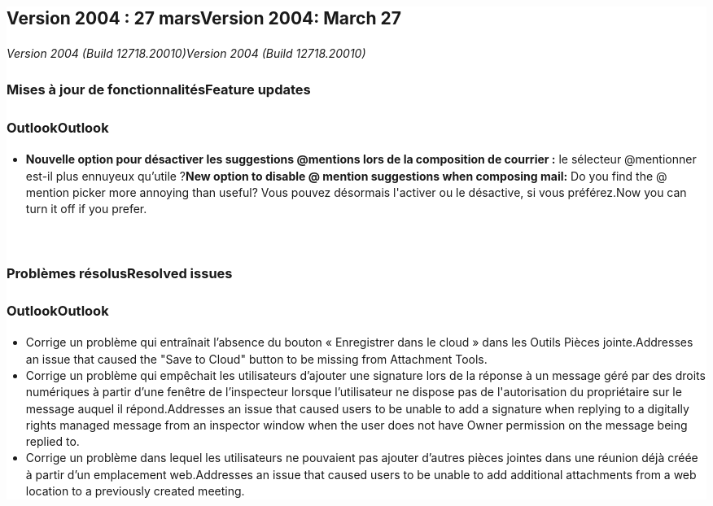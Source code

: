 [//]: # (NE PAS SUPPRIMER LA FIN DU CONTENU BUGDETAILS)

## <a name="version-2004-march-27"></a><span data-ttu-id="79f39-366">Version 2004 : 27 mars</span><span class="sxs-lookup"><span data-stu-id="79f39-366">Version 2004: March 27</span></span>
<span data-ttu-id="79f39-367">*Version 2004 (Build 12718.20010)*</span><span class="sxs-lookup"><span data-stu-id="79f39-367">*Version 2004 (Build 12718.20010)*</span></span>

[//]: # (NE PAS SUPPRIMER LE DÉBUT DU CONTENU FEATUREDETAILS)

### <a name="feature-updates"></a><span data-ttu-id="79f39-369">Mises à jour de fonctionnalités</span><span class="sxs-lookup"><span data-stu-id="79f39-369">Feature updates</span></span>
### <a name="outlook"></a><span data-ttu-id="79f39-370">Outlook</span><span class="sxs-lookup"><span data-stu-id="79f39-370">Outlook</span></span>

- <span data-ttu-id="79f39-371">**Nouvelle option pour désactiver les suggestions @mentions lors de la composition de courrier :** le sélecteur @mentionner est-il plus ennuyeux qu’utile ?</span><span class="sxs-lookup"><span data-stu-id="79f39-371">**New option to disable @ mention suggestions when composing mail:** Do you find the @ mention picker more annoying than useful?</span></span> <span data-ttu-id="79f39-372">Vous pouvez désormais l'activer ou le désactive, si vous préférez.</span><span class="sxs-lookup"><span data-stu-id="79f39-372">Now you can turn it off if you prefer.</span></span>

[//]: # (NE PAS SUPPRIMER LA FIN DU CONTENU FEATUREDETAILS)

<br/>

[//]: # (NE PAS SUPPRIMER LE DÉBUT DU CONTENU BUGDETAILS)

### <a name="resolved-issues"></a><span data-ttu-id="79f39-375">Problèmes résolus</span><span class="sxs-lookup"><span data-stu-id="79f39-375">Resolved issues</span></span>
### <a name="outlook"></a><span data-ttu-id="79f39-376">Outlook</span><span class="sxs-lookup"><span data-stu-id="79f39-376">Outlook</span></span>
- <span data-ttu-id="79f39-377">Corrige un problème qui entraînait l’absence du bouton « Enregistrer dans le cloud » dans les Outils Pièces jointe.</span><span class="sxs-lookup"><span data-stu-id="79f39-377">Addresses an issue that caused the "Save to Cloud" button to be missing from Attachment Tools.</span></span>
- <span data-ttu-id="79f39-378">Corrige un problème qui empêchait les utilisateurs d’ajouter une signature lors de la réponse à un message géré par des droits numériques à partir d’une fenêtre de l’inspecteur lorsque l’utilisateur ne dispose pas de l'autorisation du propriétaire sur le message auquel il répond.</span><span class="sxs-lookup"><span data-stu-id="79f39-378">Addresses an issue that caused users to be unable to add a signature when replying to a digitally rights managed message from an inspector window when the user does not have Owner permission on the message being replied to.</span></span>
- <span data-ttu-id="79f39-379">Corrige un problème dans lequel les utilisateurs ne pouvaient pas ajouter d’autres pièces jointes dans une réunion déjà créée à partir d’un emplacement web.</span><span class="sxs-lookup"><span data-stu-id="79f39-379">Addresses an issue that caused users to be unable to add additional attachments from a web location to a previously created meeting.</span></span>


[//]: # (NE PAS SUPPRIMER)